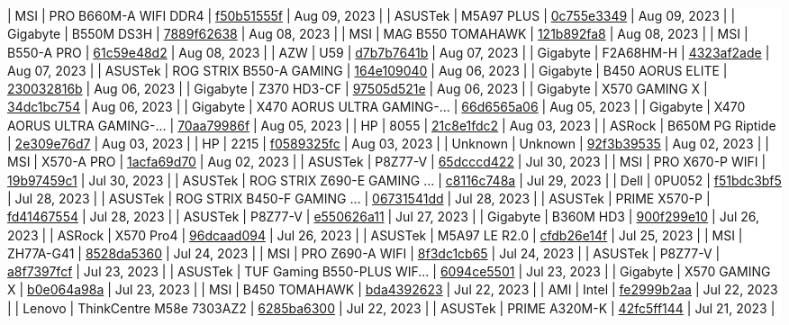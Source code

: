 | MSI           | PRO B660M-A WIFI DDR4       | [f50b51555f](https://linux-hardware.org/?probe=f50b51555f) | Aug 09, 2023 |
| ASUSTek       | M5A97 PLUS                  | [0c755e3349](https://linux-hardware.org/?probe=0c755e3349) | Aug 09, 2023 |
| Gigabyte      | B550M DS3H                  | [7889f62638](https://linux-hardware.org/?probe=7889f62638) | Aug 08, 2023 |
| MSI           | MAG B550 TOMAHAWK           | [121b892fa8](https://linux-hardware.org/?probe=121b892fa8) | Aug 08, 2023 |
| MSI           | B550-A PRO                  | [61c59e48d2](https://linux-hardware.org/?probe=61c59e48d2) | Aug 08, 2023 |
| AZW           | U59                         | [d7b7b7641b](https://linux-hardware.org/?probe=d7b7b7641b) | Aug 07, 2023 |
| Gigabyte      | F2A68HM-H                   | [4323af2ade](https://linux-hardware.org/?probe=4323af2ade) | Aug 07, 2023 |
| ASUSTek       | ROG STRIX B550-A GAMING     | [164e109040](https://linux-hardware.org/?probe=164e109040) | Aug 06, 2023 |
| Gigabyte      | B450 AORUS ELITE            | [230032816b](https://linux-hardware.org/?probe=230032816b) | Aug 06, 2023 |
| Gigabyte      | Z370 HD3-CF                 | [97505d521e](https://linux-hardware.org/?probe=97505d521e) | Aug 06, 2023 |
| Gigabyte      | X570 GAMING X               | [34dc1bc754](https://linux-hardware.org/?probe=34dc1bc754) | Aug 06, 2023 |
| Gigabyte      | X470 AORUS ULTRA GAMING-... | [66d6565a06](https://linux-hardware.org/?probe=66d6565a06) | Aug 05, 2023 |
| Gigabyte      | X470 AORUS ULTRA GAMING-... | [70aa79986f](https://linux-hardware.org/?probe=70aa79986f) | Aug 05, 2023 |
| HP            | 8055                        | [21c8e1fdc2](https://linux-hardware.org/?probe=21c8e1fdc2) | Aug 03, 2023 |
| ASRock        | B650M PG Riptide            | [2e309e76d7](https://linux-hardware.org/?probe=2e309e76d7) | Aug 03, 2023 |
| HP            | 2215                        | [f0589325fc](https://linux-hardware.org/?probe=f0589325fc) | Aug 03, 2023 |
| Unknown       | Unknown                     | [92f3b39535](https://linux-hardware.org/?probe=92f3b39535) | Aug 02, 2023 |
| MSI           | X570-A PRO                  | [1acfa69d70](https://linux-hardware.org/?probe=1acfa69d70) | Aug 02, 2023 |
| ASUSTek       | P8Z77-V                     | [65dcccd422](https://linux-hardware.org/?probe=65dcccd422) | Jul 30, 2023 |
| MSI           | PRO X670-P WIFI             | [19b97459c1](https://linux-hardware.org/?probe=19b97459c1) | Jul 30, 2023 |
| ASUSTek       | ROG STRIX Z690-E GAMING ... | [c8116c748a](https://linux-hardware.org/?probe=c8116c748a) | Jul 29, 2023 |
| Dell          | 0PU052                      | [f51bdc3bf5](https://linux-hardware.org/?probe=f51bdc3bf5) | Jul 28, 2023 |
| ASUSTek       | ROG STRIX B450-F GAMING ... | [06731541dd](https://linux-hardware.org/?probe=06731541dd) | Jul 28, 2023 |
| ASUSTek       | PRIME X570-P                | [fd41467554](https://linux-hardware.org/?probe=fd41467554) | Jul 28, 2023 |
| ASUSTek       | P8Z77-V                     | [e550626a11](https://linux-hardware.org/?probe=e550626a11) | Jul 27, 2023 |
| Gigabyte      | B360M HD3                   | [900f299e10](https://linux-hardware.org/?probe=900f299e10) | Jul 26, 2023 |
| ASRock        | X570 Pro4                   | [96dcaad094](https://linux-hardware.org/?probe=96dcaad094) | Jul 26, 2023 |
| ASUSTek       | M5A97 LE R2.0               | [cfdb26e14f](https://linux-hardware.org/?probe=cfdb26e14f) | Jul 25, 2023 |
| MSI           | ZH77A-G41                   | [8528da5360](https://linux-hardware.org/?probe=8528da5360) | Jul 24, 2023 |
| MSI           | PRO Z690-A WIFI             | [8f3dc1cb65](https://linux-hardware.org/?probe=8f3dc1cb65) | Jul 24, 2023 |
| ASUSTek       | P8Z77-V                     | [a8f7397fcf](https://linux-hardware.org/?probe=a8f7397fcf) | Jul 23, 2023 |
| ASUSTek       | TUF Gaming B550-PLUS WIF... | [6094ce5501](https://linux-hardware.org/?probe=6094ce5501) | Jul 23, 2023 |
| Gigabyte      | X570 GAMING X               | [b0e064a98a](https://linux-hardware.org/?probe=b0e064a98a) | Jul 23, 2023 |
| MSI           | B450 TOMAHAWK               | [bda4392623](https://linux-hardware.org/?probe=bda4392623) | Jul 22, 2023 |
| AMI           | Intel                       | [fe2999b2aa](https://linux-hardware.org/?probe=fe2999b2aa) | Jul 22, 2023 |
| Lenovo        | ThinkCentre M58e 7303AZ2    | [6285ba6300](https://linux-hardware.org/?probe=6285ba6300) | Jul 22, 2023 |
| ASUSTek       | PRIME A320M-K               | [42fc5ff144](https://linux-hardware.org/?probe=42fc5ff144) | Jul 21, 2023 |